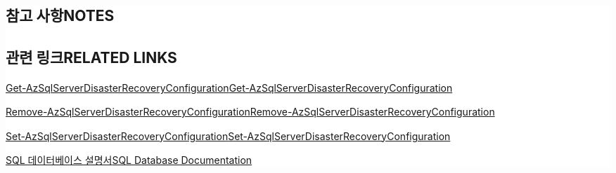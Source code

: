## <span data-ttu-id="f4e22-137">참고 사항</span><span class="sxs-lookup"><span data-stu-id="f4e22-137">NOTES</span></span>

## <span data-ttu-id="f4e22-138">관련 링크</span><span class="sxs-lookup"><span data-stu-id="f4e22-138">RELATED LINKS</span></span>

[<span data-ttu-id="f4e22-139">Get-AzSqlServerDisasterRecoveryConfiguration</span><span class="sxs-lookup"><span data-stu-id="f4e22-139">Get-AzSqlServerDisasterRecoveryConfiguration</span></span>](./Get-AzSqlServerDisasterRecoveryConfiguration.md)

[<span data-ttu-id="f4e22-140">Remove-AzSqlServerDisasterRecoveryConfiguration</span><span class="sxs-lookup"><span data-stu-id="f4e22-140">Remove-AzSqlServerDisasterRecoveryConfiguration</span></span>](./Remove-AzSqlServerDisasterRecoveryConfiguration.md)

[<span data-ttu-id="f4e22-141">Set-AzSqlServerDisasterRecoveryConfiguration</span><span class="sxs-lookup"><span data-stu-id="f4e22-141">Set-AzSqlServerDisasterRecoveryConfiguration</span></span>](./Set-AzSqlServerDisasterRecoveryConfiguration.md)

[<span data-ttu-id="f4e22-142">SQL 데이터베이스 설명서</span><span class="sxs-lookup"><span data-stu-id="f4e22-142">SQL Database Documentation</span></span>](https://docs.microsoft.com/azure/sql-database/)
